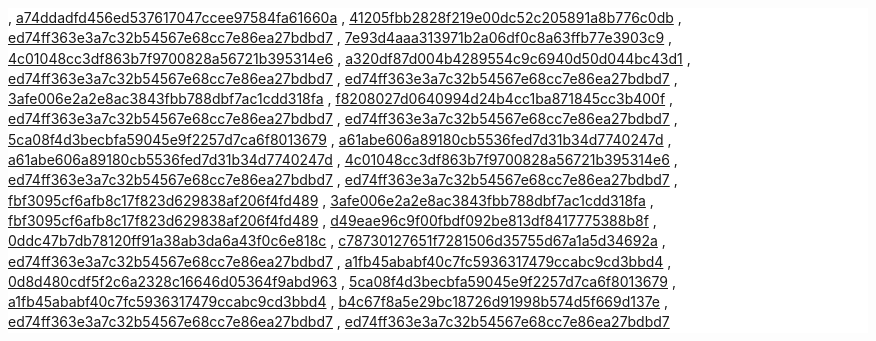 , [a74ddadfd456ed537617047ccee97584fa61660a](https://github.com/facebook/facebook-android-sdk/odd-code//commit/a74ddadfd456ed537617047ccee97584fa61660a)
, [41205fbb2828f219e00dc52c205891a8b776c0db](https://github.com/facebook/facebook-android-sdk/odd-code//commit/41205fbb2828f219e00dc52c205891a8b776c0db)
, [ed74ff363e3a7c32b54567e68cc7e86ea27bdbd7](https://github.com/facebook/facebook-android-sdk/odd-code//commit/ed74ff363e3a7c32b54567e68cc7e86ea27bdbd7)
, [7e93d4aaa313971b2a06df0c8a63ffb77e3903c9](https://github.com/facebook/facebook-android-sdk/odd-code//commit/7e93d4aaa313971b2a06df0c8a63ffb77e3903c9)
, [4c01048cc3df863b7f9700828a56721b395314e6](https://github.com/facebook/facebook-android-sdk/odd-code//commit/4c01048cc3df863b7f9700828a56721b395314e6)
, [a320df87d004b4289554c9c6940d50d044bc43d1](https://github.com/facebook/facebook-android-sdk/odd-code//commit/a320df87d004b4289554c9c6940d50d044bc43d1)
, [ed74ff363e3a7c32b54567e68cc7e86ea27bdbd7](https://github.com/facebook/facebook-android-sdk/odd-code//commit/ed74ff363e3a7c32b54567e68cc7e86ea27bdbd7)
, [ed74ff363e3a7c32b54567e68cc7e86ea27bdbd7](https://github.com/facebook/facebook-android-sdk/odd-code//commit/ed74ff363e3a7c32b54567e68cc7e86ea27bdbd7)
, [3afe006e2a2e8ac3843fbb788dbf7ac1cdd318fa](https://github.com/facebook/facebook-android-sdk/odd-code//commit/3afe006e2a2e8ac3843fbb788dbf7ac1cdd318fa)
, [f8208027d0640994d24b4cc1ba871845cc3b400f](https://github.com/facebook/facebook-android-sdk/odd-code//commit/f8208027d0640994d24b4cc1ba871845cc3b400f)
, [ed74ff363e3a7c32b54567e68cc7e86ea27bdbd7](https://github.com/facebook/facebook-android-sdk/odd-code//commit/ed74ff363e3a7c32b54567e68cc7e86ea27bdbd7)
, [ed74ff363e3a7c32b54567e68cc7e86ea27bdbd7](https://github.com/facebook/facebook-android-sdk/odd-code//commit/ed74ff363e3a7c32b54567e68cc7e86ea27bdbd7)
, [5ca08f4d3becbfa59045e9f2257d7ca6f8013679](https://github.com/facebook/facebook-android-sdk/odd-code//commit/5ca08f4d3becbfa59045e9f2257d7ca6f8013679)
, [a61abe606a89180cb5536fed7d31b34d7740247d](https://github.com/facebook/facebook-android-sdk/odd-code//commit/a61abe606a89180cb5536fed7d31b34d7740247d)
, [a61abe606a89180cb5536fed7d31b34d7740247d](https://github.com/facebook/facebook-android-sdk/odd-code//commit/a61abe606a89180cb5536fed7d31b34d7740247d)
, [4c01048cc3df863b7f9700828a56721b395314e6](https://github.com/facebook/facebook-android-sdk/odd-code//commit/4c01048cc3df863b7f9700828a56721b395314e6)
, [ed74ff363e3a7c32b54567e68cc7e86ea27bdbd7](https://github.com/facebook/facebook-android-sdk/odd-code//commit/ed74ff363e3a7c32b54567e68cc7e86ea27bdbd7)
, [ed74ff363e3a7c32b54567e68cc7e86ea27bdbd7](https://github.com/facebook/facebook-android-sdk/odd-code//commit/ed74ff363e3a7c32b54567e68cc7e86ea27bdbd7)
, [fbf3095cf6afb8c17f823d629838af206f4fd489](https://github.com/facebook/facebook-android-sdk/odd-code//commit/fbf3095cf6afb8c17f823d629838af206f4fd489)
, [3afe006e2a2e8ac3843fbb788dbf7ac1cdd318fa](https://github.com/facebook/facebook-android-sdk/odd-code//commit/3afe006e2a2e8ac3843fbb788dbf7ac1cdd318fa)
, [fbf3095cf6afb8c17f823d629838af206f4fd489](https://github.com/facebook/facebook-android-sdk/odd-code//commit/fbf3095cf6afb8c17f823d629838af206f4fd489)
, [d49eae96c9f00fbdf092be813df8417775388b8f](https://github.com/facebook/facebook-android-sdk/odd-code//commit/d49eae96c9f00fbdf092be813df8417775388b8f)
, [0ddc47b7db78120ff91a38ab3da6a43f0c6e818c](https://github.com/facebook/facebook-android-sdk/odd-code//commit/0ddc47b7db78120ff91a38ab3da6a43f0c6e818c)
, [c78730127651f7281506d35755d67a1a5d34692a](https://github.com/facebook/facebook-android-sdk/odd-code//commit/c78730127651f7281506d35755d67a1a5d34692a)
, [ed74ff363e3a7c32b54567e68cc7e86ea27bdbd7](https://github.com/facebook/facebook-android-sdk/odd-code//commit/ed74ff363e3a7c32b54567e68cc7e86ea27bdbd7)
, [a1fb45ababf40c7fc5936317479ccabc9cd3bbd4](https://github.com/facebook/facebook-android-sdk/odd-code//commit/a1fb45ababf40c7fc5936317479ccabc9cd3bbd4)
, [0d8d480cdf5f2c6a2328c16646d05364f9abd963](https://github.com/facebook/facebook-android-sdk/odd-code//commit/0d8d480cdf5f2c6a2328c16646d05364f9abd963)
, [5ca08f4d3becbfa59045e9f2257d7ca6f8013679](https://github.com/facebook/facebook-android-sdk/odd-code//commit/5ca08f4d3becbfa59045e9f2257d7ca6f8013679)
, [a1fb45ababf40c7fc5936317479ccabc9cd3bbd4](https://github.com/facebook/facebook-android-sdk/odd-code//commit/a1fb45ababf40c7fc5936317479ccabc9cd3bbd4)
, [b4c67f8a5e29bc18726d91998b574d5f669d137e](https://github.com/facebook/facebook-android-sdk/odd-code//commit/b4c67f8a5e29bc18726d91998b574d5f669d137e)
, [ed74ff363e3a7c32b54567e68cc7e86ea27bdbd7](https://github.com/facebook/facebook-android-sdk/odd-code//commit/ed74ff363e3a7c32b54567e68cc7e86ea27bdbd7)
, [ed74ff363e3a7c32b54567e68cc7e86ea27bdbd7](https://github.com/facebook/facebook-android-sdk/odd-code//commit/ed74ff363e3a7c32b54567e68cc7e86ea27bdbd7)